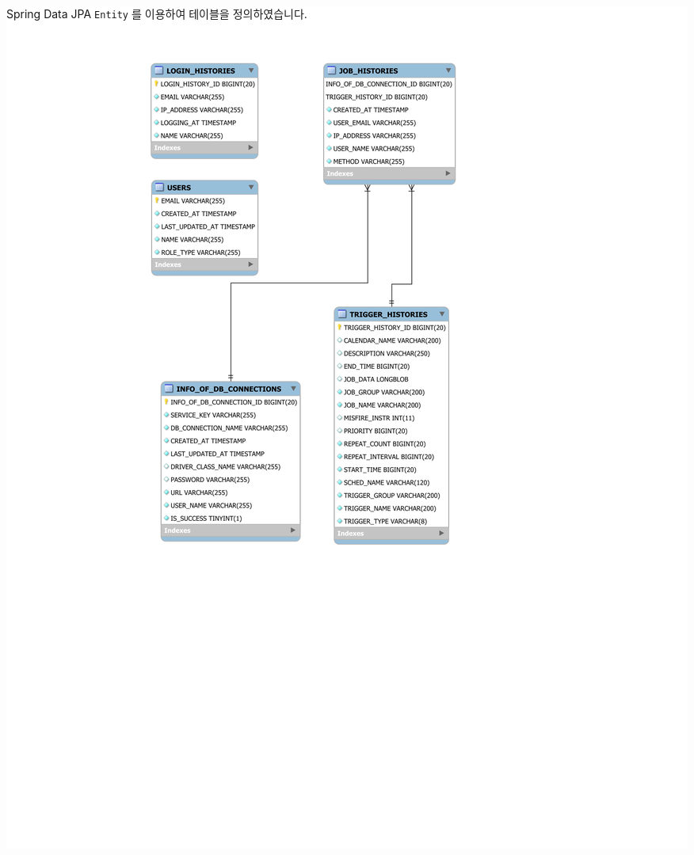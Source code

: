 Spring Data JPA `Entity` 를 이용하여 테이블을 정의하였습니다. 

![22-database](/images/portal/post/2021-01-25-ZUM-Pilot-advanced_quartz_scheduler_admin/22-database.svg)
